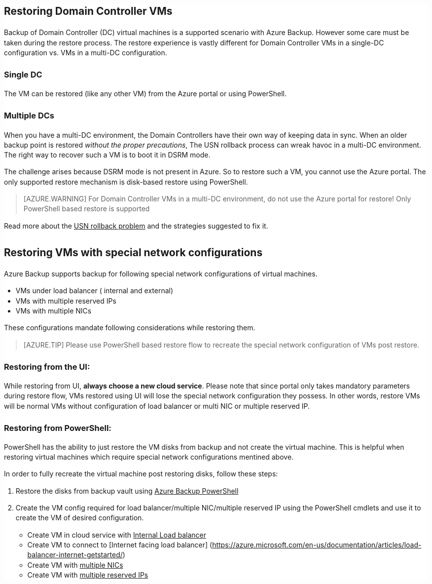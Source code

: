 ## Restoring Domain Controller VMs
Backup of Domain Controller (DC) virtual machines is a supported scenario with Azure Backup. However some care must be taken during the restore process. The restore experience is vastly different for Domain Controller VMs in a single-DC configuration vs. VMs in a multi-DC configuration.

### Single DC
The VM can be restored (like any other VM) from the Azure portal or using PowerShell.

### Multiple DCs
When you have a multi-DC environment, the Domain Controllers have their own way of keeping data in sync. When an older backup point is restored *without the proper precautions*, The USN rollback process can wreak havoc in a multi-DC environment. The right way to recover such a VM is to boot it in DSRM mode.

The challenge arises because DSRM mode is not present in Azure. So to restore such a VM, you cannot use the Azure portal. The only supported restore mechanism is disk-based restore using PowerShell.

>[AZURE.WARNING] For Domain Controller VMs in a multi-DC environment, do not use the Azure portal for restore! Only PowerShell based restore is supported

Read more about the [USN rollback problem](https://technet.microsoft.com/library/dd363553) and the strategies suggested to fix it.

## Restoring VMs with special network configurations
Azure Backup supports backup for following special network configurations of virtual machines.

- VMs under load balancer ( internal and external)
- VMs with multiple reserved IPs
- VMs with multiple NICs

These configurations mandate following considerations while restoring them.

>[AZURE.TIP] Please use PowerShell based restore flow to recreate the special network configuration of VMs post restore.

### Restoring from the UI:
While restoring from UI, **always choose a new cloud service**. Please note that since portal only takes mandatory parameters during restore flow, VMs restored using UI will lose the special network configuration they possess. In other words, restore VMs will be normal VMs without configuration of load balancer or multi NIC or multiple reserved IP.

### Restoring from PowerShell:
PowerShell has the ability to just restore the VM disks from backup and not create the virtual machine. This is helpful when restoring virtual machines which require special network configurations mentined above.

In order to fully recreate the virtual machine post restoring disks, follow these steps:

1. Restore the disks from backup vault using [Azure Backup PowerShell](../backup-azure-vms-classic-automation.md#restore-an-azure-vm)

2. Create the VM config required for load balancer/multiple NIC/multiple reserved IP using the PowerShell cmdlets and use it to create the VM of desired configuration.
	- Create VM in cloud service with [Internal Load balancer ](https://azure.microsoft.com/documentation/articles/load-balancer-internal-getstarted/)
	- Create VM to connect to [Internet facing load balancer] (https://azure.microsoft.com/en-us/documentation/articles/load-balancer-internet-getstarted/)
	- Create VM with [multiple NICs](https://azure.microsoft.com/documentation/articles/virtual-networks-multiple-nics/)
	- Create VM with [multiple reserved IPs](https://azure.microsoft.com/documentation/articles/virtual-networks-reserved-public-ip/)
